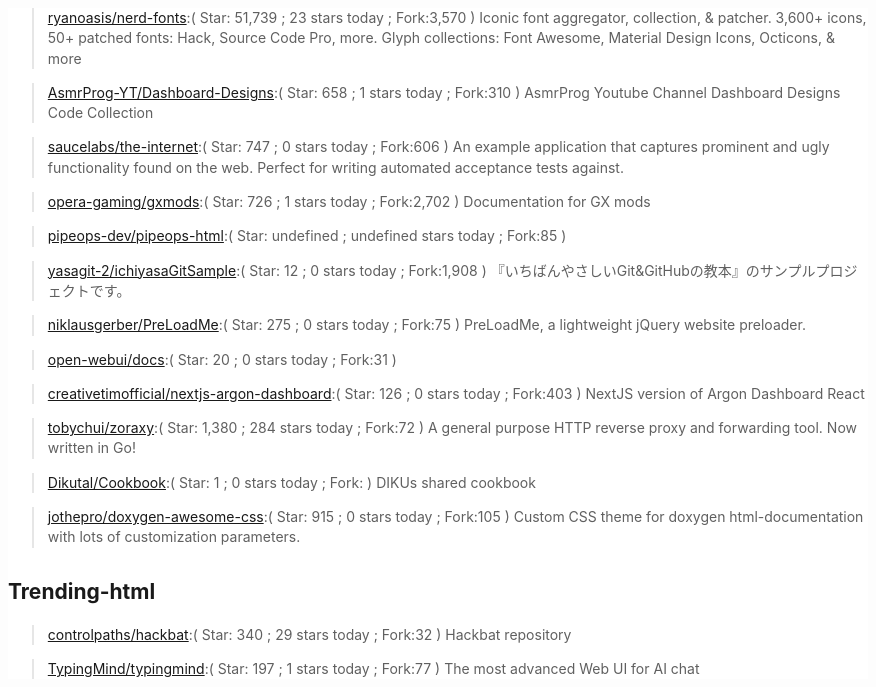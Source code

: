> [ryanoasis/nerd-fonts](https://github.com/ryanoasis/nerd-fonts):( Star: 51,739 ; 23 stars today ; Fork:3,570 ) 
 > Iconic font aggregator, collection, & patcher. 3,600+ icons, 50+ patched fonts: Hack, Source Code Pro, more. Glyph collections: Font Awesome, Material Design Icons, Octicons, & more

> [AsmrProg-YT/Dashboard-Designs](https://github.com/AsmrProg-YT/Dashboard-Designs):( Star: 658 ; 1 stars today ; Fork:310 ) 
 > AsmrProg Youtube Channel Dashboard Designs Code Collection

> [saucelabs/the-internet](https://github.com/saucelabs/the-internet):( Star: 747 ; 0 stars today ; Fork:606 ) 
 > An example application that captures prominent and ugly functionality found on the web. Perfect for writing automated acceptance tests against.

> [opera-gaming/gxmods](https://github.com/opera-gaming/gxmods):( Star: 726 ; 1 stars today ; Fork:2,702 ) 
 > Documentation for GX mods

> [pipeops-dev/pipeops-html](https://github.com/pipeops-dev/pipeops-html):( Star: undefined ; undefined stars today ; Fork:85 ) 
 > 

> [yasagit-2/ichiyasaGitSample](https://github.com/yasagit-2/ichiyasaGitSample):( Star: 12 ; 0 stars today ; Fork:1,908 ) 
 > 『いちばんやさしいGit&GitHubの教本』のサンプルプロジェクトです。

> [niklausgerber/PreLoadMe](https://github.com/niklausgerber/PreLoadMe):( Star: 275 ; 0 stars today ; Fork:75 ) 
 > PreLoadMe, a lightweight jQuery website preloader.

> [open-webui/docs](https://github.com/open-webui/docs):( Star: 20 ; 0 stars today ; Fork:31 ) 
 > 

> [creativetimofficial/nextjs-argon-dashboard](https://github.com/creativetimofficial/nextjs-argon-dashboard):( Star: 126 ; 0 stars today ; Fork:403 ) 
 > NextJS version of Argon Dashboard React

> [tobychui/zoraxy](https://github.com/tobychui/zoraxy):( Star: 1,380 ; 284 stars today ; Fork:72 ) 
 > A general purpose HTTP reverse proxy and forwarding tool. Now written in Go!

> [Dikutal/Cookbook](https://github.com/Dikutal/Cookbook):( Star: 1 ; 0 stars today ; Fork: ) 
 > DIKUs shared cookbook

> [jothepro/doxygen-awesome-css](https://github.com/jothepro/doxygen-awesome-css):( Star: 915 ; 0 stars today ; Fork:105 ) 
 > Custom CSS theme for doxygen html-documentation with lots of customization parameters.

## Trending-html
> [controlpaths/hackbat](https://github.com/controlpaths/hackbat):( Star: 340 ; 29 stars today ; Fork:32 ) 
 > Hackbat repository

> [TypingMind/typingmind](https://github.com/TypingMind/typingmind):( Star: 197 ; 1 stars today ; Fork:77 ) 
 > The most advanced Web UI for AI chat
